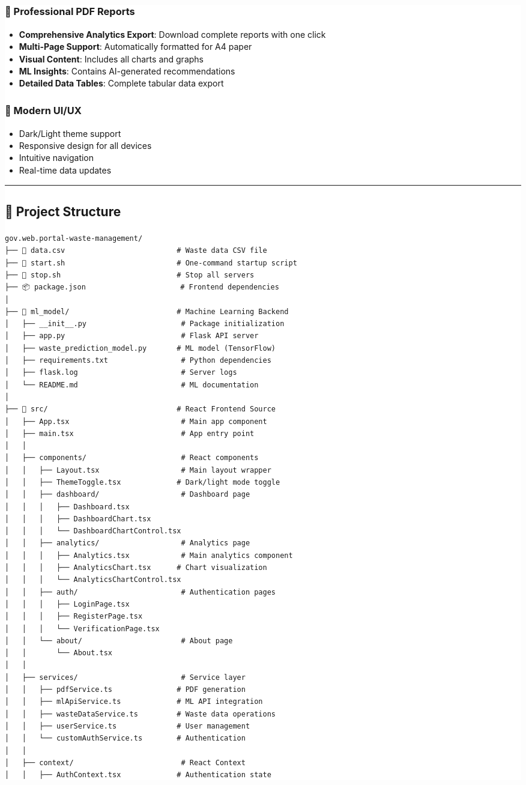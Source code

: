 ### 📄 Professional PDF Reports
- **Comprehensive Analytics Export**: Download complete reports with one click
- **Multi-Page Support**: Automatically formatted for A4 paper
- **Visual Content**: Includes all charts and graphs
- **ML Insights**: Contains AI-generated recommendations
- **Detailed Data Tables**: Complete tabular data export

### 🎨 Modern UI/UX
- Dark/Light theme support
- Responsive design for all devices
- Intuitive navigation
- Real-time data updates

---

## 📁 Project Structure

```
gov.web.portal-waste-management/
├── 📄 data.csv                          # Waste data CSV file
├── 🚀 start.sh                          # One-command startup script
├── 🛑 stop.sh                           # Stop all servers
├── 📦 package.json                      # Frontend dependencies
│
├── 🤖 ml_model/                         # Machine Learning Backend
│   ├── __init__.py                      # Package initialization
│   ├── app.py                           # Flask API server
│   ├── waste_prediction_model.py       # ML model (TensorFlow)
│   ├── requirements.txt                 # Python dependencies
│   ├── flask.log                        # Server logs
│   └── README.md                        # ML documentation
│
├── 🎨 src/                              # React Frontend Source
│   ├── App.tsx                          # Main app component
│   ├── main.tsx                         # App entry point
│   │
│   ├── components/                      # React components
│   │   ├── Layout.tsx                   # Main layout wrapper
│   │   ├── ThemeToggle.tsx             # Dark/light mode toggle
│   │   ├── dashboard/                   # Dashboard page
│   │   │   ├── Dashboard.tsx
│   │   │   ├── DashboardChart.tsx
│   │   │   └── DashboardChartControl.tsx
│   │   ├── analytics/                   # Analytics page
│   │   │   ├── Analytics.tsx            # Main analytics component
│   │   │   ├── AnalyticsChart.tsx      # Chart visualization
│   │   │   └── AnalyticsChartControl.tsx
│   │   ├── auth/                        # Authentication pages
│   │   │   ├── LoginPage.tsx
│   │   │   ├── RegisterPage.tsx
│   │   │   └── VerificationPage.tsx
│   │   └── about/                       # About page
│   │       └── About.tsx
│   │
│   ├── services/                        # Service layer
│   │   ├── pdfService.ts               # PDF generation
│   │   ├── mlApiService.ts             # ML API integration
│   │   ├── wasteDataService.ts         # Waste data operations
│   │   ├── userService.ts              # User management
│   │   └── customAuthService.ts        # Authentication
│   │
│   ├── context/                         # React Context
│   │   ├── AuthContext.tsx             # Authentication state
```